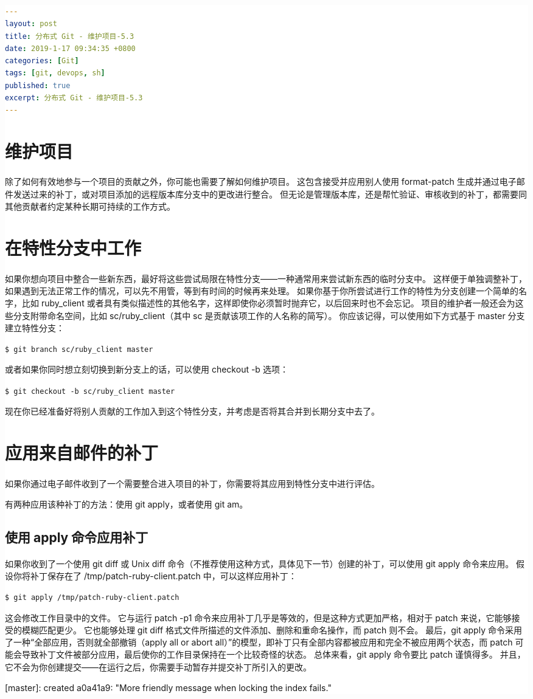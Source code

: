 ```yaml
---
layout: post
title: 分布式 Git - 维护项目-5.3
date: 2019-1-17 09:34:35 +0800
categories: [Git]
tags: [git, devops, sh]
published: true
excerpt: 分布式 Git - 维护项目-5.3
---
```


# 维护项目

除了如何有效地参与一个项目的贡献之外，你可能也需要了解如何维护项目。 这包含接受并应用别人使用 format-patch 生成并通过电子邮件发送过来的补丁，或对项目添加的远程版本库分支中的更改进行整合。 但无论是管理版本库，还是帮忙验证、审核收到的补丁，都需要同其他贡献者约定某种长期可持续的工作方式。

# 在特性分支中工作

如果你想向项目中整合一些新东西，最好将这些尝试局限在特性分支——一种通常用来尝试新东西的临时分支中。 这样便于单独调整补丁，如果遇到无法正常工作的情况，可以先不用管，等到有时间的时候再来处理。 如果你基于你所尝试进行工作的特性为分支创建一个简单的名字，比如 ruby_client 或者具有类似描述性的其他名字，这样即使你必须暂时抛弃它，以后回来时也不会忘记。 项目的维护者一般还会为这些分支附带命名空间，比如 sc/ruby_client（其中 sc 是贡献该项工作的人名称的简写）。 你应该记得，可以使用如下方式基于 master 分支建立特性分支：

```
$ git branch sc/ruby_client master
```

或者如果你同时想立刻切换到新分支上的话，可以使用 checkout -b 选项：

```
$ git checkout -b sc/ruby_client master
```

现在你已经准备好将别人贡献的工作加入到这个特性分支，并考虑是否将其合并到长期分支中去了。

# 应用来自邮件的补丁

如果你通过电子邮件收到了一个需要整合进入项目的补丁，你需要将其应用到特性分支中进行评估。 

有两种应用该种补丁的方法：使用 git apply，或者使用 git am。

## 使用 apply 命令应用补丁

如果你收到了一个使用 git diff 或 Unix diff 命令（不推荐使用这种方式，具体见下一节）创建的补丁，可以使用 git apply 命令来应用。 假设你将补丁保存在了 /tmp/patch-ruby-client.patch 中，可以这样应用补丁：

```
$ git apply /tmp/patch-ruby-client.patch
```

这会修改工作目录中的文件。 它与运行 patch -p1 命令来应用补丁几乎是等效的，但是这种方式更加严格，相对于 patch 来说，它能够接受的模糊匹配更少。 它也能够处理 git diff 格式文件所描述的文件添加、删除和重命名操作，而 patch 则不会。 最后，git apply 命令采用了一种“全部应用，否则就全部撤销（apply all or abort all）”的模型，即补丁只有全部内容都被应用和完全不被应用两个状态，而 patch 可能会导致补丁文件被部分应用，最后使你的工作目录保持在一个比较奇怪的状态。 总体来看，git apply 命令要比 patch 谨慎得多。 并且，它不会为你创建提交——在运行之后，你需要手动暂存并提交补丁所引入的更改。


[master]: created a0a41a9: "More friendly message when locking the index fails."